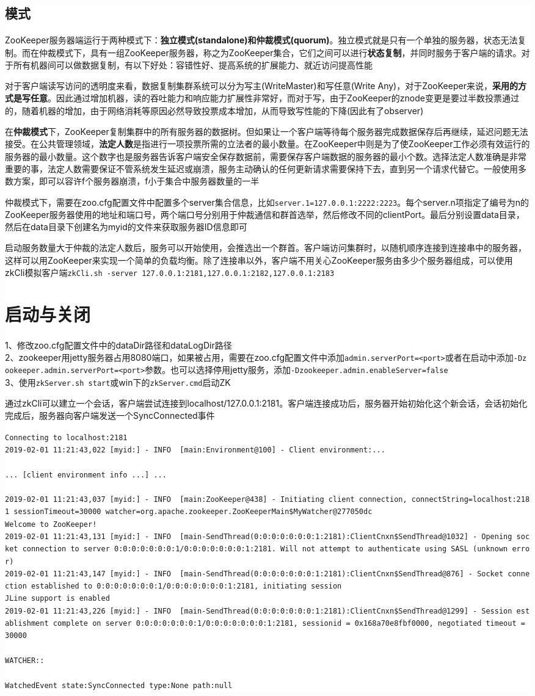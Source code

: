 ## 模式

ZooKeeper服务器端运行于两种模式下：**独立模式(standalone)和仲裁模式(quorum)**。独立模式就是只有一个单独的服务器，状态无法复制。而在仲裁模式下，具有一组ZooKeeper服务器，称之为ZooKeeper集合，它们之间可以进行**状态复制**，并同时服务于客户端的请求。对于所有机器间可以做数据复制，有以下好处：容错性好、提高系统的扩展能力、就近访问提高性能

对于客户端读写访问的透明度来看，数据复制集群系统可以分为写主(WriteMaster)和写任意(Write Any)，对于ZooKeeper来说，**采用的方式是写任意**。因此通过增加机器，读的吞吐能力和响应能力扩展性非常好，而对于写，由于ZooKeeper的znode变更是要过半数投票通过的，随着机器的增加，由于网络消耗等原因必然导致投票成本增加，从而导致写性能的下降(因此有了observer)

在**仲裁模式**下，ZooKeeper复制集群中的所有服务器的数据树。但如果让一个客户端等待每个服务器完成数据保存后再继续，延迟问题无法接受。在公共管理领域，**法定人数**是指进行一项投票所需的立法者的最小数量。在ZooKeeper中则是为了使ZooKeeper工作必须有效运行的服务器的最小数量。这个数字也是服务器告诉客户端安全保存数据前，需要保存客户端数据的服务器的最小个数。选择法定人数准确是非常重要的事，法定人数需要保证不管系统发生延迟或崩溃，服务主动确认的任何更新请求需要保持下去，直到另一个请求代替它。一般使用多数方案，即可以容许f个服务器崩溃，f小于集合中服务器数量的一半

仲裁模式下，需要在zoo.cfg配置文件中配置多个server集合信息，比如`server.1=127.0.0.1:2222:2223`。每个server.n项指定了编号为n的ZooKeeper服务器使用的地址和端口号，两个端口号分别用于仲裁通信和群首选举，然后修改不同的clientPort。最后分别设置data目录，然后在data目录下创建名为myid的文件来获取服务器ID信息即可

启动服务数量大于仲裁的法定人数后，服务可以开始使用，会推选出一个群首。客户端访问集群时，以随机顺序连接到连接串中的服务器，这样可以用ZooKeeper来实现一个简单的负载均衡。除了连接串以外，客户端不用关心ZooKeeper服务由多少个服务器组成，可以使用zkCli模拟客户端`zkCli.sh -server 127.0.0.1:2181,127.0.0.1:2182,127.0.0.1:2183`



# 启动与关闭

1、修改zoo.cfg配置文件中的dataDir路径和dataLogDir路径  
2、zookeeper用jetty服务器占用8080端口，如果被占用，需要在zoo.cfg配置文件中添加`admin.serverPort=<port>`或者在启动中添加`-Dzookeeper.admin.serverPort=<port>`参数。也可以选择停用jetty服务，添加`-Dzookeeper.admin.enableServer=false`  
3、使用`zkServer.sh start`或win下的`zkServer.cmd`启动ZK  

通过zkCli可以建立一个会话，客户端尝试连接到localhost/127.0.0.1:2181。客户端连接成功后，服务器开始初始化这个新会话，会话初始化完成后，服务器向客户端发送一个SyncConnected事件
```
Connecting to localhost:2181
2019-02-01 11:21:43,022 [myid:] - INFO  [main:Environment@100] - Client environment:...

... [client environment info ...] ...

2019-02-01 11:21:43,037 [myid:] - INFO  [main:ZooKeeper@438] - Initiating client connection, connectString=localhost:218
1 sessionTimeout=30000 watcher=org.apache.zookeeper.ZooKeeperMain$MyWatcher@277050dc
Welcome to ZooKeeper!
2019-02-01 11:21:43,131 [myid:] - INFO  [main-SendThread(0:0:0:0:0:0:0:1:2181):ClientCnxn$SendThread@1032] - Opening soc
ket connection to server 0:0:0:0:0:0:0:1/0:0:0:0:0:0:0:1:2181. Will not attempt to authenticate using SASL (unknown erro
r)
2019-02-01 11:21:43,147 [myid:] - INFO  [main-SendThread(0:0:0:0:0:0:0:1:2181):ClientCnxn$SendThread@876] - Socket conne
ction established to 0:0:0:0:0:0:0:1/0:0:0:0:0:0:0:1:2181, initiating session
JLine support is enabled
2019-02-01 11:21:43,226 [myid:] - INFO  [main-SendThread(0:0:0:0:0:0:0:1:2181):ClientCnxn$SendThread@1299] - Session est
ablishment complete on server 0:0:0:0:0:0:0:1/0:0:0:0:0:0:0:1:2181, sessionid = 0x168a70e8fbf0000, negotiated timeout =
30000

WATCHER::

WatchedEvent state:SyncConnected type:None path:null
```
